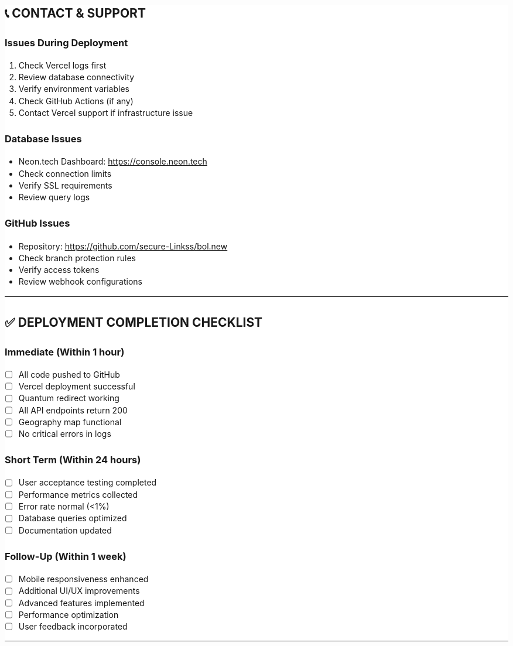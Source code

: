 
## 📞 CONTACT & SUPPORT

### Issues During Deployment
1. Check Vercel logs first
2. Review database connectivity
3. Verify environment variables
4. Check GitHub Actions (if any)
5. Contact Vercel support if infrastructure issue

### Database Issues
- Neon.tech Dashboard: https://console.neon.tech
- Check connection limits
- Verify SSL requirements
- Review query logs

### GitHub Issues
- Repository: https://github.com/secure-Linkss/bol.new
- Check branch protection rules
- Verify access tokens
- Review webhook configurations

---

## ✅ DEPLOYMENT COMPLETION CHECKLIST

### Immediate (Within 1 hour)
- [ ] All code pushed to GitHub
- [ ] Vercel deployment successful
- [ ] Quantum redirect working
- [ ] All API endpoints return 200
- [ ] Geography map functional
- [ ] No critical errors in logs

### Short Term (Within 24 hours)
- [ ] User acceptance testing completed
- [ ] Performance metrics collected
- [ ] Error rate normal (<1%)
- [ ] Database queries optimized
- [ ] Documentation updated

### Follow-Up (Within 1 week)
- [ ] Mobile responsiveness enhanced
- [ ] Additional UI/UX improvements
- [ ] Advanced features implemented
- [ ] Performance optimization
- [ ] User feedback incorporated

---
